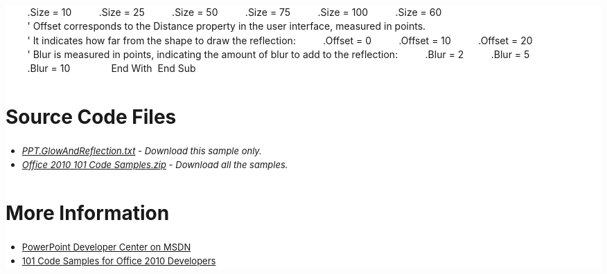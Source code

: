 &nbsp;&nbsp;&nbsp;&nbsp;&nbsp;&nbsp;&nbsp;&nbsp;.Size&nbsp;=&nbsp;<span class="visualBasic__number">10</span>&nbsp;
&nbsp;&nbsp;&nbsp;&nbsp;&nbsp;&nbsp;&nbsp;&nbsp;.Size&nbsp;=&nbsp;<span class="visualBasic__number">25</span>&nbsp;
&nbsp;&nbsp;&nbsp;&nbsp;&nbsp;&nbsp;&nbsp;&nbsp;.Size&nbsp;=&nbsp;<span class="visualBasic__number">50</span>&nbsp;
&nbsp;&nbsp;&nbsp;&nbsp;&nbsp;&nbsp;&nbsp;&nbsp;.Size&nbsp;=&nbsp;<span class="visualBasic__number">75</span>&nbsp;
&nbsp;&nbsp;&nbsp;&nbsp;&nbsp;&nbsp;&nbsp;&nbsp;.Size&nbsp;=&nbsp;<span class="visualBasic__number">100</span>&nbsp;
&nbsp;&nbsp;&nbsp;&nbsp;&nbsp;&nbsp;&nbsp;&nbsp;.Size&nbsp;=&nbsp;<span class="visualBasic__number">60</span>&nbsp;
&nbsp;&nbsp;&nbsp;&nbsp;&nbsp;&nbsp;&nbsp;&nbsp;
&nbsp;&nbsp;&nbsp;&nbsp;&nbsp;&nbsp;&nbsp;&nbsp;<span class="visualBasic__com">'&nbsp;Offset&nbsp;corresponds&nbsp;to&nbsp;the&nbsp;Distance&nbsp;property&nbsp;in&nbsp;the&nbsp;user&nbsp;interface,&nbsp;measured&nbsp;in&nbsp;points.</span>&nbsp;
&nbsp;&nbsp;&nbsp;&nbsp;&nbsp;&nbsp;&nbsp;&nbsp;<span class="visualBasic__com">'&nbsp;It&nbsp;indicates&nbsp;how&nbsp;far&nbsp;from&nbsp;the&nbsp;shape&nbsp;to&nbsp;draw&nbsp;the&nbsp;reflection:</span>&nbsp;
&nbsp;&nbsp;&nbsp;&nbsp;&nbsp;&nbsp;&nbsp;&nbsp;.Offset&nbsp;=&nbsp;<span class="visualBasic__number">0</span>&nbsp;
&nbsp;&nbsp;&nbsp;&nbsp;&nbsp;&nbsp;&nbsp;&nbsp;.Offset&nbsp;=&nbsp;<span class="visualBasic__number">10</span>&nbsp;
&nbsp;&nbsp;&nbsp;&nbsp;&nbsp;&nbsp;&nbsp;&nbsp;.Offset&nbsp;=&nbsp;<span class="visualBasic__number">20</span>&nbsp;
&nbsp;&nbsp;&nbsp;&nbsp;&nbsp;&nbsp;&nbsp;&nbsp;
&nbsp;&nbsp;&nbsp;&nbsp;&nbsp;&nbsp;&nbsp;&nbsp;<span class="visualBasic__com">'&nbsp;Blur&nbsp;is&nbsp;measured&nbsp;in&nbsp;points,&nbsp;indicating&nbsp;the&nbsp;amount&nbsp;of&nbsp;blur&nbsp;to&nbsp;add&nbsp;to&nbsp;the&nbsp;reflection:</span>&nbsp;
&nbsp;&nbsp;&nbsp;&nbsp;&nbsp;&nbsp;&nbsp;&nbsp;.Blur&nbsp;=&nbsp;<span class="visualBasic__number">2</span>&nbsp;
&nbsp;&nbsp;&nbsp;&nbsp;&nbsp;&nbsp;&nbsp;&nbsp;.Blur&nbsp;=&nbsp;<span class="visualBasic__number">5</span>&nbsp;
&nbsp;&nbsp;&nbsp;&nbsp;&nbsp;&nbsp;&nbsp;&nbsp;.Blur&nbsp;=&nbsp;<span class="visualBasic__number">10</span>&nbsp;
&nbsp;&nbsp;&nbsp;&nbsp;&nbsp;&nbsp;&nbsp;&nbsp;
&nbsp;&nbsp;&nbsp;&nbsp;<span class="visualBasic__keyword">End</span>&nbsp;<span class="visualBasic__keyword">With</span>&nbsp;
<span class="visualBasic__keyword">End</span>&nbsp;<span class="visualBasic__keyword">Sub</span></pre>
</div>
</div>
</div>
<h1><span>Source Code Files</span></h1>
<ul>
<li><span style="font-size:small"><em><em><a id="26150" href="/site/view/file/26150/1/PPT.GlowAndReflection.txt">PPT.GlowAndReflection.txt</a>&nbsp;- Download this sample only.<br>
</em></em></span></li><li><span style="font-size:small"><em><em><a id="26151" href="/site/view/file/26151/1/Office%202010%20101%20Code%20Samples.zip">Office 2010 101 Code Samples.zip</a>&nbsp;- Download all the samples.</em></em></span>
</li></ul>
<h1>More Information</h1>
<ul>
<li><span style="font-size:small"><a href="http://msdn.microsoft.com/en-us/office/aa905465">PowerPoint Developer Center on MSDN</a></span>
</li><li><span style="font-size:small"><a href="http://msdn.microsoft.com/en-us/office/hh360994">101 Code Samples for Office 2010 Developers</a></span>
</li></ul>
